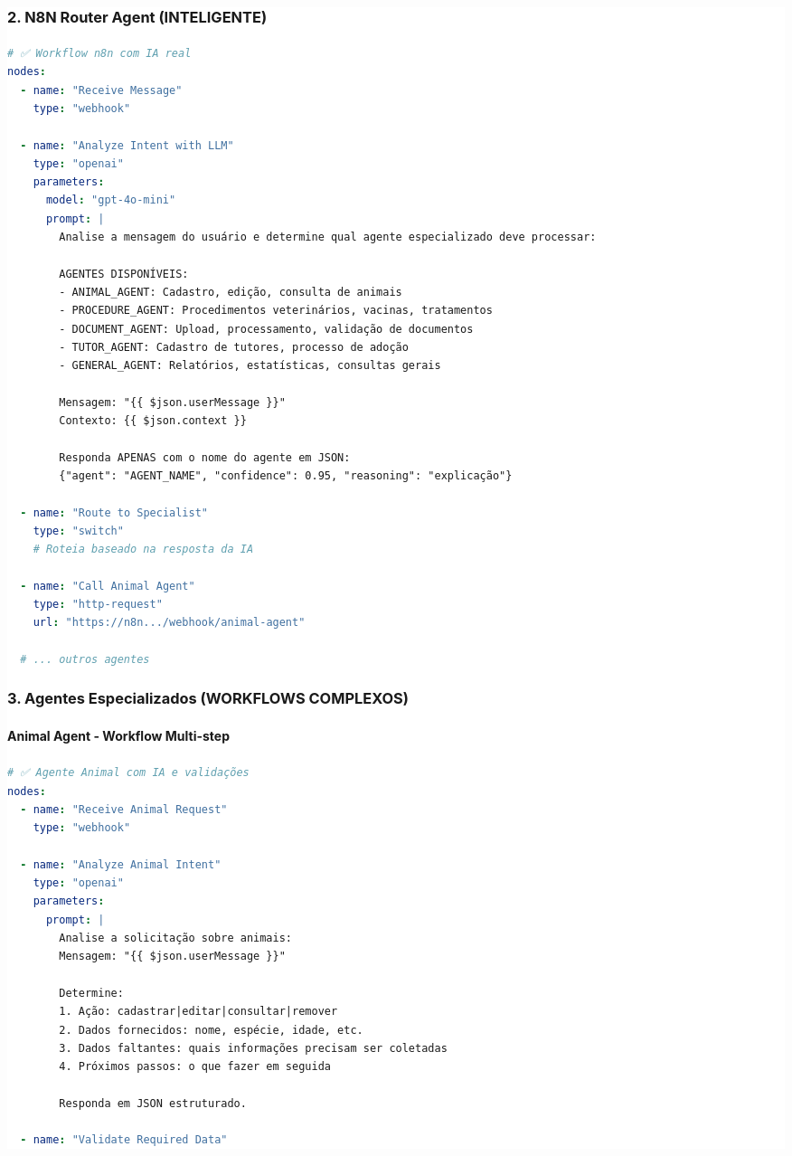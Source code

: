 ### **2. N8N Router Agent (INTELIGENTE)**
```yaml
# ✅ Workflow n8n com IA real
nodes:
  - name: "Receive Message"
    type: "webhook"
    
  - name: "Analyze Intent with LLM"
    type: "openai"
    parameters:
      model: "gpt-4o-mini"
      prompt: |
        Analise a mensagem do usuário e determine qual agente especializado deve processar:
        
        AGENTES DISPONÍVEIS:
        - ANIMAL_AGENT: Cadastro, edição, consulta de animais
        - PROCEDURE_AGENT: Procedimentos veterinários, vacinas, tratamentos
        - DOCUMENT_AGENT: Upload, processamento, validação de documentos
        - TUTOR_AGENT: Cadastro de tutores, processo de adoção
        - GENERAL_AGENT: Relatórios, estatísticas, consultas gerais
        
        Mensagem: "{{ $json.userMessage }}"
        Contexto: {{ $json.context }}
        
        Responda APENAS com o nome do agente em JSON:
        {"agent": "AGENT_NAME", "confidence": 0.95, "reasoning": "explicação"}
        
  - name: "Route to Specialist"
    type: "switch"
    # Roteia baseado na resposta da IA
    
  - name: "Call Animal Agent"
    type: "http-request"
    url: "https://n8n.../webhook/animal-agent"
    
  # ... outros agentes
```

### **3. Agentes Especializados (WORKFLOWS COMPLEXOS)**

#### **Animal Agent - Workflow Multi-step**
```yaml
# ✅ Agente Animal com IA e validações
nodes:
  - name: "Receive Animal Request"
    type: "webhook"
    
  - name: "Analyze Animal Intent"
    type: "openai"
    parameters:
      prompt: |
        Analise a solicitação sobre animais:
        Mensagem: "{{ $json.userMessage }}"
        
        Determine:
        1. Ação: cadastrar|editar|consultar|remover
        2. Dados fornecidos: nome, espécie, idade, etc.
        3. Dados faltantes: quais informações precisam ser coletadas
        4. Próximos passos: o que fazer em seguida
        
        Responda em JSON estruturado.
        
  - name: "Validate Required Data"
```